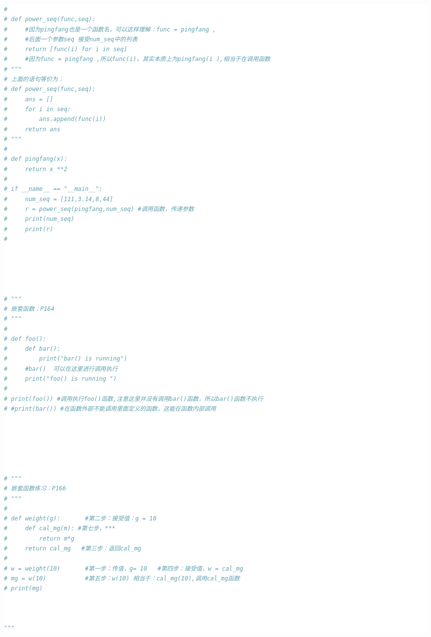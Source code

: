 ```python
#
# def power_seq(func,seq):
#     #因为pingfang也是一个函数名，可以这样理解：func = pingfang ,
#     #后面一个参数seq 接受num_seq中的列表
#     return [func(i) for i in seq]
#     #因为func = pingfang ,所以func(i)，其实本质上为pingfang(i ),相当于在调用函数
# """
# 上面的语句等价为：
# def power_seq(func,seq):
#     ans = []
#     for i in seq:
#         ans.append(func(i))
#     return ans
# """
#
# def pingfang(x):
#     return x **2
#
# if __name__ == "__main__":
#     num_seq = [111,3.14,8,44]
#     r = power_seq(pingfang,num_seq) #调用函数，传递参数
#     print(num_seq)
#     print(r)
#





# """
# 嵌套函数：P164
# """
#
# def foo():
#     def bar():
#         print("bar() is running")
#     #bar()  可以在这里进行调用执行
#     print("foo() is running ")
#
# print(foo()) #调用执行foo()函数,注意这里并没有调用bar()函数，所以bar()函数不执行
# #print(bar()) #在函数外部不能调用里面定义的函数，这能在函数内部调用






# """
# 嵌套函数练习：P166
# """
#
# def weight(g):       #第二步：接受值：g = 10
#     def cal_mg(m): #第七步，***
#         return m*g
#     return cal_mg   #第三步：返回cal_mg
#
# w = weight(10)       #第一步：传值，g= 10   #第四步：接受值，w = cal_mg
# mg = w(10)           #第五步：w(10) 相当于：cal_mg(10),调用cal_mg函数
# print(mg)



"""
```